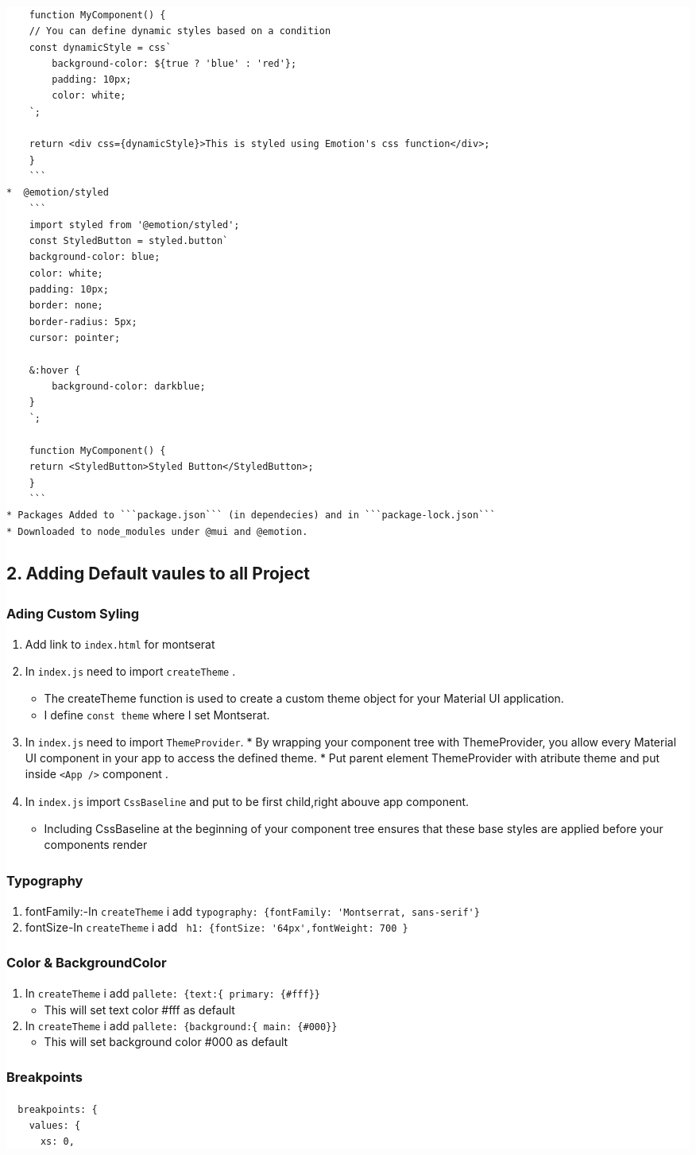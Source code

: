         function MyComponent() {
        // You can define dynamic styles based on a condition
        const dynamicStyle = css`
            background-color: ${true ? 'blue' : 'red'};
            padding: 10px;
            color: white;
        `;

        return <div css={dynamicStyle}>This is styled using Emotion's css function</div>;
        }
        ```
    *  @emotion/styled 
        ```
        import styled from '@emotion/styled';
        const StyledButton = styled.button`
        background-color: blue;
        color: white;
        padding: 10px;
        border: none;
        border-radius: 5px;
        cursor: pointer;

        &:hover {
            background-color: darkblue;
        }
        `;

        function MyComponent() {
        return <StyledButton>Styled Button</StyledButton>;
        }
        ```
    * Packages Added to ```package.json``` (in dependecies) and in ```package-lock.json```
    * Downloaded to node_modules under @mui and @emotion.
## 2. Adding Default vaules to all Project
### Ading Custom Syling
1. Add link to ```index.html``` for montserat
2. In ```index.js``` need to import ```createTheme``` .
    * The createTheme function is used to create a custom theme object for your Material UI application.
    * I define ```const theme```  where I set Montserat.

3. In ```index.js``` need to import  ```ThemeProvider```.
        * By wrapping your component tree with ThemeProvider, you allow every Material UI component in your app to access the defined theme.
        * Put parent element ThemeProvider with atribute theme and put inside ```<App />``` component .
4. In ```index.js```  import ```CssBaseline``` and put to be first child,right abouve app component.
    * Including CssBaseline at the beginning of your component tree ensures that these base styles are applied before your components render
### Typography
1. fontFamily:-In ```createTheme``` i add  ```typography: {fontFamily: 'Montserrat, sans-serif'}```
2. fontSize-In ```createTheme``` i add  ``` h1: {fontSize: '64px',fontWeight: 700 }```
### Color & BackgroundColor
1. In ```createTheme``` i add ```pallete: {text:{ primary: {#fff}}``` 
    * This will set text color #fff as default
2. In ```createTheme``` i add ```pallete: {background:{ main: {#000}}``` 
    * This will set background color #000 as default
### Breakpoints
```
  breakpoints: {
    values: {
      xs: 0, 
```